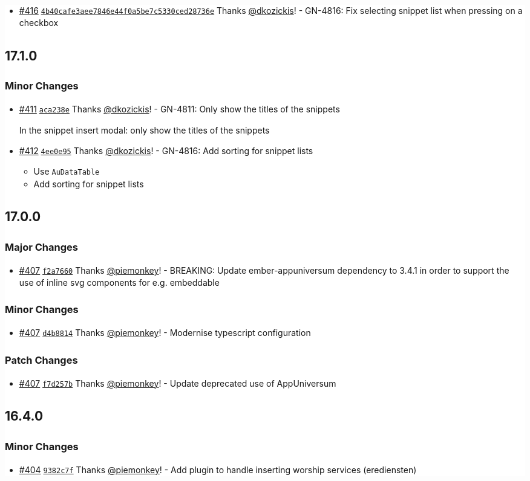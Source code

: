 - [#416](https://github.com/lblod/ember-rdfa-editor-lblod-plugins/pull/416) [`4b40cafe3aee7846e44f0a5be7c5330ced28736e`](https://github.com/lblod/ember-rdfa-editor-lblod-plugins/commit/4b40cafe3aee7846e44f0a5be7c5330ced28736e) Thanks [@dkozickis](https://github.com/dkozickis)! - GN-4816: Fix selecting snippet list when pressing on a checkbox

## 17.1.0

### Minor Changes

- [#411](https://github.com/lblod/ember-rdfa-editor-lblod-plugins/pull/411) [`aca238e`](https://github.com/lblod/ember-rdfa-editor-lblod-plugins/commit/aca238ecc541f069b5df5c80a00481c6540b584f) Thanks [@dkozickis](https://github.com/dkozickis)! - GN-4811: Only show the titles of the snippets

  In the snippet insert modal: only show the titles of the snippets

- [#412](https://github.com/lblod/ember-rdfa-editor-lblod-plugins/pull/412) [`4ee0e95`](https://github.com/lblod/ember-rdfa-editor-lblod-plugins/commit/4ee0e95c71d0cedce1f867058721ef3ea7d13f35) Thanks [@dkozickis](https://github.com/dkozickis)! - GN-4816: Add sorting for snippet lists

  - Use `AuDataTable`
  - Add sorting for snippet lists

## 17.0.0

### Major Changes

- [#407](https://github.com/lblod/ember-rdfa-editor-lblod-plugins/pull/407) [`f2a7660`](https://github.com/lblod/ember-rdfa-editor-lblod-plugins/commit/f2a7660d32c6c54016c0547cd71e25ae239168a8) Thanks [@piemonkey](https://github.com/piemonkey)! - BREAKING: Update ember-appuniversum dependency to 3.4.1 in order to support the use of inline svg components for e.g. embeddable

### Minor Changes

- [#407](https://github.com/lblod/ember-rdfa-editor-lblod-plugins/pull/407) [`d4b8814`](https://github.com/lblod/ember-rdfa-editor-lblod-plugins/commit/d4b8814df14a5f66354ce3948db898c928a658a7) Thanks [@piemonkey](https://github.com/piemonkey)! - Modernise typescript configuration

### Patch Changes

- [#407](https://github.com/lblod/ember-rdfa-editor-lblod-plugins/pull/407) [`f7d257b`](https://github.com/lblod/ember-rdfa-editor-lblod-plugins/commit/f7d257bbc03e7b7f9375ade79a08f9e103e0c3df) Thanks [@piemonkey](https://github.com/piemonkey)! - Update deprecated use of AppUniversum

## 16.4.0

### Minor Changes

- [#404](https://github.com/lblod/ember-rdfa-editor-lblod-plugins/pull/404) [`9382c7f`](https://github.com/lblod/ember-rdfa-editor-lblod-plugins/commit/9382c7f3e1c0e9495e2d9a7c21a58505653693b4) Thanks [@piemonkey](https://github.com/piemonkey)! - Add plugin to handle inserting worship services (erediensten)
